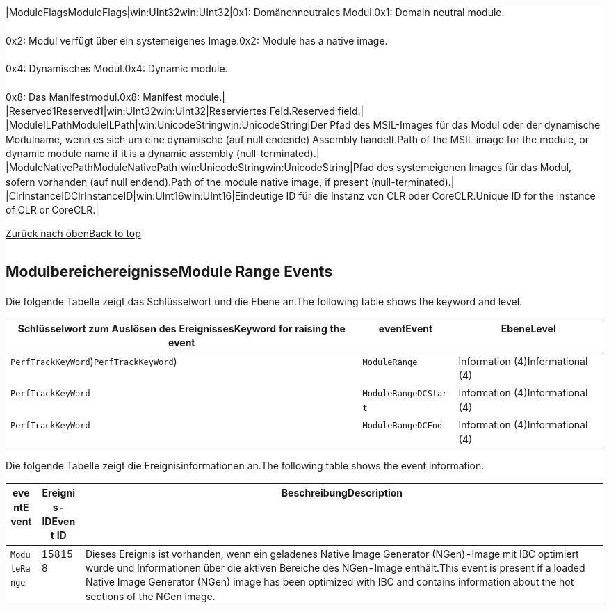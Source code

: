 |<span data-ttu-id="cbe6f-332">ModuleFlags</span><span class="sxs-lookup"><span data-stu-id="cbe6f-332">ModuleFlags</span></span>|<span data-ttu-id="cbe6f-333">win:UInt32</span><span class="sxs-lookup"><span data-stu-id="cbe6f-333">win:UInt32</span></span>|<span data-ttu-id="cbe6f-334">0x1: Domänenneutrales Modul.</span><span class="sxs-lookup"><span data-stu-id="cbe6f-334">0x1: Domain neutral module.</span></span><br /><br /> <span data-ttu-id="cbe6f-335">0x2: Modul verfügt über ein systemeigenes Image.</span><span class="sxs-lookup"><span data-stu-id="cbe6f-335">0x2: Module has a native image.</span></span><br /><br /> <span data-ttu-id="cbe6f-336">0x4: Dynamisches Modul.</span><span class="sxs-lookup"><span data-stu-id="cbe6f-336">0x4: Dynamic module.</span></span><br /><br /> <span data-ttu-id="cbe6f-337">0x8: Das Manifestmodul.</span><span class="sxs-lookup"><span data-stu-id="cbe6f-337">0x8: Manifest module.</span></span>|  
|<span data-ttu-id="cbe6f-338">Reserved1</span><span class="sxs-lookup"><span data-stu-id="cbe6f-338">Reserved1</span></span>|<span data-ttu-id="cbe6f-339">win:UInt32</span><span class="sxs-lookup"><span data-stu-id="cbe6f-339">win:UInt32</span></span>|<span data-ttu-id="cbe6f-340">Reserviertes Feld.</span><span class="sxs-lookup"><span data-stu-id="cbe6f-340">Reserved field.</span></span>|  
|<span data-ttu-id="cbe6f-341">ModuleILPath</span><span class="sxs-lookup"><span data-stu-id="cbe6f-341">ModuleILPath</span></span>|<span data-ttu-id="cbe6f-342">win:UnicodeString</span><span class="sxs-lookup"><span data-stu-id="cbe6f-342">win:UnicodeString</span></span>|<span data-ttu-id="cbe6f-343">Der Pfad des MSIL-Images für das Modul oder der dynamische Modulname, wenn es sich um eine dynamische (auf null endende) Assembly handelt.</span><span class="sxs-lookup"><span data-stu-id="cbe6f-343">Path of the MSIL image for the module, or dynamic module name if it is a dynamic assembly (null-terminated).</span></span>|  
|<span data-ttu-id="cbe6f-344">ModuleNativePath</span><span class="sxs-lookup"><span data-stu-id="cbe6f-344">ModuleNativePath</span></span>|<span data-ttu-id="cbe6f-345">win:UnicodeString</span><span class="sxs-lookup"><span data-stu-id="cbe6f-345">win:UnicodeString</span></span>|<span data-ttu-id="cbe6f-346">Pfad des systemeigenen Images für das Modul, sofern vorhanden (auf null endend).</span><span class="sxs-lookup"><span data-stu-id="cbe6f-346">Path of the module native image, if present (null-terminated).</span></span>|  
|<span data-ttu-id="cbe6f-347">ClrInstanceID</span><span class="sxs-lookup"><span data-stu-id="cbe6f-347">ClrInstanceID</span></span>|<span data-ttu-id="cbe6f-348">win:UInt16</span><span class="sxs-lookup"><span data-stu-id="cbe6f-348">win:UInt16</span></span>|<span data-ttu-id="cbe6f-349">Eindeutige ID für die Instanz von CLR oder CoreCLR.</span><span class="sxs-lookup"><span data-stu-id="cbe6f-349">Unique ID for the instance of CLR or CoreCLR.</span></span>|  
  
 [<span data-ttu-id="cbe6f-350">Zurück nach oben</span><span class="sxs-lookup"><span data-stu-id="cbe6f-350">Back to top</span></span>](#top)  
  
<a name="module_range_events"></a>   
## <a name="module-range-events"></a><span data-ttu-id="cbe6f-351">Modulbereichereignisse</span><span class="sxs-lookup"><span data-stu-id="cbe6f-351">Module Range Events</span></span>  
 <span data-ttu-id="cbe6f-352">Die folgende Tabelle zeigt das Schlüsselwort und die Ebene an.</span><span class="sxs-lookup"><span data-stu-id="cbe6f-352">The following table shows the keyword and level.</span></span>  
  
|<span data-ttu-id="cbe6f-353">Schlüsselwort zum Auslösen des Ereignisses</span><span class="sxs-lookup"><span data-stu-id="cbe6f-353">Keyword for raising the event</span></span>|<span data-ttu-id="cbe6f-354">event</span><span class="sxs-lookup"><span data-stu-id="cbe6f-354">Event</span></span>|<span data-ttu-id="cbe6f-355">Ebene</span><span class="sxs-lookup"><span data-stu-id="cbe6f-355">Level</span></span>|  
|-----------------------------------|-----------|-----------|  
|<span data-ttu-id="cbe6f-356">`PerfTrackKeyWord`)</span><span class="sxs-lookup"><span data-stu-id="cbe6f-356">`PerfTrackKeyWord`)</span></span>|`ModuleRange`|<span data-ttu-id="cbe6f-357">Information (4)</span><span class="sxs-lookup"><span data-stu-id="cbe6f-357">Informational (4)</span></span>|  
|`PerfTrackKeyWord`|`ModuleRangeDCStart`|<span data-ttu-id="cbe6f-358">Information (4)</span><span class="sxs-lookup"><span data-stu-id="cbe6f-358">Informational (4)</span></span>|  
|`PerfTrackKeyWord`|`ModuleRangeDCEnd`|<span data-ttu-id="cbe6f-359">Information (4)</span><span class="sxs-lookup"><span data-stu-id="cbe6f-359">Informational (4)</span></span>|  
  
 <span data-ttu-id="cbe6f-360">Die folgende Tabelle zeigt die Ereignisinformationen an.</span><span class="sxs-lookup"><span data-stu-id="cbe6f-360">The following table shows the event information.</span></span>  
  
|<span data-ttu-id="cbe6f-361">event</span><span class="sxs-lookup"><span data-stu-id="cbe6f-361">Event</span></span>|<span data-ttu-id="cbe6f-362">Ereignis-ID</span><span class="sxs-lookup"><span data-stu-id="cbe6f-362">Event ID</span></span>|<span data-ttu-id="cbe6f-363">Beschreibung</span><span class="sxs-lookup"><span data-stu-id="cbe6f-363">Description</span></span>|  
|-----------|--------------|-----------------|  
|`ModuleRange`|<span data-ttu-id="cbe6f-364">158</span><span class="sxs-lookup"><span data-stu-id="cbe6f-364">158</span></span>|<span data-ttu-id="cbe6f-365">Dieses Ereignis ist vorhanden, wenn ein geladenes Native Image Generator (NGen)-Image mit IBC optimiert wurde und Informationen über die aktiven Bereiche des NGen-Image enthält.</span><span class="sxs-lookup"><span data-stu-id="cbe6f-365">This event is present if a loaded Native Image Generator (NGen) image has been optimized with IBC and contains information about the hot sections of the NGen image.</span></span>|  